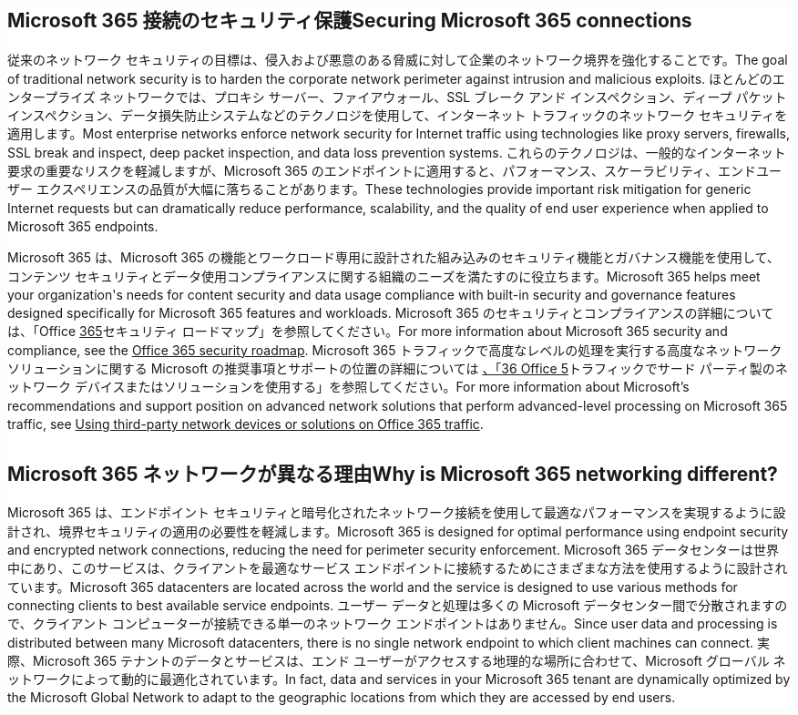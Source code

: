 ## <a name="securing-microsoft-365-connections"></a><span data-ttu-id="93c28-133">Microsoft 365 接続のセキュリティ保護</span><span class="sxs-lookup"><span data-stu-id="93c28-133">Securing Microsoft 365 connections</span></span>

<span data-ttu-id="93c28-134">従来のネットワーク セキュリティの目標は、侵入および悪意のある脅威に対して企業のネットワーク境界を強化することです。</span><span class="sxs-lookup"><span data-stu-id="93c28-134">The goal of traditional network security is to harden the corporate network perimeter against intrusion and malicious exploits.</span></span> <span data-ttu-id="93c28-135">ほとんどのエンタープライズ ネットワークでは、プロキシ サーバー、ファイアウォール、SSL ブレーク アンド インスペクション、ディープ パケット インスペクション、データ損失防止システムなどのテクノロジを使用して、インターネット トラフィックのネットワーク セキュリティを適用します。</span><span class="sxs-lookup"><span data-stu-id="93c28-135">Most enterprise networks enforce network security for Internet traffic using technologies like proxy servers, firewalls, SSL break and inspect, deep packet inspection, and data loss prevention systems.</span></span> <span data-ttu-id="93c28-136">これらのテクノロジは、一般的なインターネット要求の重要なリスクを軽減しますが、Microsoft 365 のエンドポイントに適用すると、パフォーマンス、スケーラビリティ、エンドユーザー エクスペリエンスの品質が大幅に落ちることがあります。</span><span class="sxs-lookup"><span data-stu-id="93c28-136">These technologies provide important risk mitigation for generic Internet requests but can dramatically reduce performance, scalability, and the quality of end user experience when applied to Microsoft 365 endpoints.</span></span>

<span data-ttu-id="93c28-137">Microsoft 365 は、Microsoft 365 の機能とワークロード専用に設計された組み込みのセキュリティ機能とガバナンス機能を使用して、コンテンツ セキュリティとデータ使用コンプライアンスに関する組織のニーズを満たすのに役立ちます。</span><span class="sxs-lookup"><span data-stu-id="93c28-137">Microsoft 365 helps meet your organization's needs for content security and data usage compliance with built-in security and governance features designed specifically for Microsoft 365 features and workloads.</span></span> <span data-ttu-id="93c28-138">Microsoft 365 のセキュリティとコンプライアンスの詳細については、「Office [365](/office365/securitycompliance/security-roadmap)セキュリティ ロードマップ」を参照してください。</span><span class="sxs-lookup"><span data-stu-id="93c28-138">For more information about Microsoft 365 security and compliance, see the [Office 365 security roadmap](/office365/securitycompliance/security-roadmap).</span></span> <span data-ttu-id="93c28-139">Microsoft 365 トラフィックで高度なレベルの処理を実行する高度なネットワーク ソリューションに関する Microsoft の推奨事項とサポートの位置の詳細については [、「36 Office 5](https://support.microsoft.com/help/2690045)トラフィックでサード パーティ製のネットワーク デバイスまたはソリューションを使用する」を参照してください。</span><span class="sxs-lookup"><span data-stu-id="93c28-139">For more information about Microsoft’s recommendations and support position on advanced network solutions that perform advanced-level processing on Microsoft 365 traffic, see [Using third-party network devices or solutions on Office 365 traffic](https://support.microsoft.com/help/2690045).</span></span>

## <a name="why-is-microsoft-365-networking-different"></a><span data-ttu-id="93c28-140">Microsoft 365 ネットワークが異なる理由</span><span class="sxs-lookup"><span data-stu-id="93c28-140">Why is Microsoft 365 networking different?</span></span>

<span data-ttu-id="93c28-141">Microsoft 365 は、エンドポイント セキュリティと暗号化されたネットワーク接続を使用して最適なパフォーマンスを実現するように設計され、境界セキュリティの適用の必要性を軽減します。</span><span class="sxs-lookup"><span data-stu-id="93c28-141">Microsoft 365 is designed for optimal performance using endpoint security and encrypted network connections, reducing the need for perimeter security enforcement.</span></span> <span data-ttu-id="93c28-142">Microsoft 365 データセンターは世界中にあり、このサービスは、クライアントを最適なサービス エンドポイントに接続するためにさまざまな方法を使用するように設計されています。</span><span class="sxs-lookup"><span data-stu-id="93c28-142">Microsoft 365 datacenters are located across the world and the service is designed to use various methods for connecting clients to best available service endpoints.</span></span> <span data-ttu-id="93c28-143">ユーザー データと処理は多くの Microsoft データセンター間で分散されますので、クライアント コンピューターが接続できる単一のネットワーク エンドポイントはありません。</span><span class="sxs-lookup"><span data-stu-id="93c28-143">Since user data and processing is distributed between many Microsoft datacenters, there is no single network endpoint to which client machines can connect.</span></span> <span data-ttu-id="93c28-144">実際、Microsoft 365 テナントのデータとサービスは、エンド ユーザーがアクセスする地理的な場所に合わせて、Microsoft グローバル ネットワークによって動的に最適化されています。</span><span class="sxs-lookup"><span data-stu-id="93c28-144">In fact, data and services in your Microsoft 365 tenant are dynamically optimized by the Microsoft Global Network to adapt to the geographic locations from which they are accessed by end users.</span></span>
